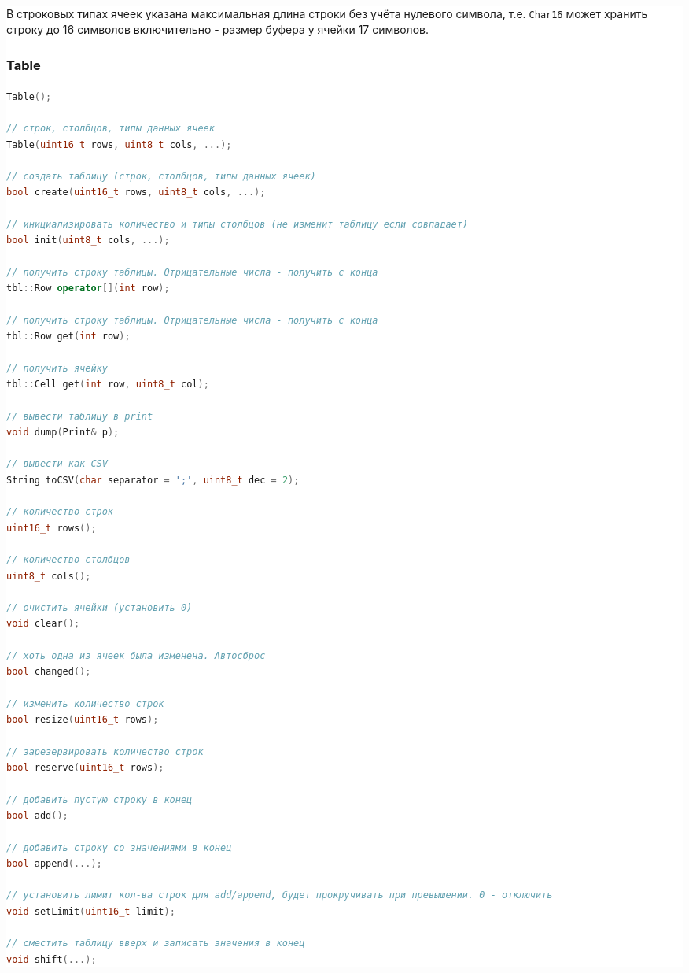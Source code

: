 ```cpp
```

В строковых типах ячеек указана максимальная длина строки без учёта нулевого символа, т.е. `Char16` может хранить строку до 16 символов включительно - размер буфера у ячейки 17 символов.

### Table
```cpp
Table();

// строк, столбцов, типы данных ячеек
Table(uint16_t rows, uint8_t cols, ...);

// создать таблицу (строк, столбцов, типы данных ячеек)
bool create(uint16_t rows, uint8_t cols, ...);

// инициализировать количество и типы столбцов (не изменит таблицу если совпадает)
bool init(uint8_t cols, ...);

// получить строку таблицы. Отрицательные числа - получить с конца
tbl::Row operator[](int row);

// получить строку таблицы. Отрицательные числа - получить с конца
tbl::Row get(int row);

// получить ячейку
tbl::Cell get(int row, uint8_t col);

// вывести таблицу в print
void dump(Print& p);

// вывести как CSV
String toCSV(char separator = ';', uint8_t dec = 2);

// количество строк
uint16_t rows();

// количество столбцов
uint8_t cols();

// очистить ячейки (установить 0)
void clear();

// хоть одна из ячеек была изменена. Автосброс
bool changed();

// изменить количество строк
bool resize(uint16_t rows);

// зарезервировать количество строк
bool reserve(uint16_t rows);

// добавить пустую строку в конец
bool add();

// добавить строку со значениями в конец
bool append(...);

// установить лимит кол-ва строк для add/append, будет прокручивать при превышении. 0 - отключить
void setLimit(uint16_t limit);

// сместить таблицу вверх и записать значения в конец
void shift(...);

```